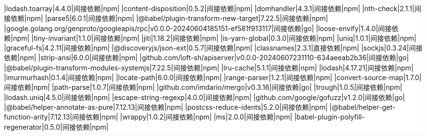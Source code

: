 |lodash.toarray|4.4.0|间接依赖|npm|
|content-disposition|0.5.2|间接依赖|npm|
|domhandler|4.3.1|间接依赖|npm|
|nth-check|2.1.1|间接依赖|npm|
|parse5|6.0.1|间接依赖|npm|
|@babel/plugin-transform-new-target|7.22.5|间接依赖|npm|
|google.golang.org/genproto/googleapis/rpc|v0.0.0-20240604185151-ef581f913117|间接依赖|go|
|loose-envify|1.4.0|间接依赖|npm|
|tiny-invariant|1.1.0|间接依赖|npm|
|jiti|1.18.2|间接依赖|npm|
|is-yarn-global|0.3.0|间接依赖|npm|
|uniq|1.0.1|间接依赖|npm|
|graceful-fs|4.2.11|间接依赖|npm|
|@discoveryjs/json-ext|0.5.7|间接依赖|npm|
|classnames|2.3.1|直接依赖|npm|
|sockjs|0.3.24|间接依赖|npm|
|strip-ansi|6.0.0|间接依赖|npm|
|github.com/loft-sh/apiserver|v0.0.0-20240607231110-634aeeab2b36|间接依赖|go|
|@babel/plugin-transform-modules-systemjs|7.22.5|间接依赖|npm|
|lru-cache|5.1.1|间接依赖|npm|
|lodash|4.17.21|间接依赖|npm|
|imurmurhash|0.1.4|间接依赖|npm|
|locate-path|6.0.0|间接依赖|npm|
|range-parser|1.2.1|间接依赖|npm|
|convert-source-map|1.7.0|间接依赖|npm|
|path-parse|1.0.7|间接依赖|npm|
|github.com/imdario/mergo|v0.3.16|间接依赖|go|
|trough|1.0.5|间接依赖|npm|
|lodash.uniq|4.5.0|间接依赖|npm|
|escape-string-regexp|4.0.0|间接依赖|npm|
|github.com/google/gofuzz|v1.2.0|间接依赖|go|
|@babel/helper-annotate-as-pure|7.12.13|间接依赖|npm|
|postcss-reduce-idents|5.2.0|间接依赖|npm|
|@babel/helper-get-function-arity|7.12.13|间接依赖|npm|
|wrappy|1.0.2|间接依赖|npm|
|ms|2.0.0|间接依赖|npm|
|babel-plugin-polyfill-regenerator|0.5.0|间接依赖|npm|